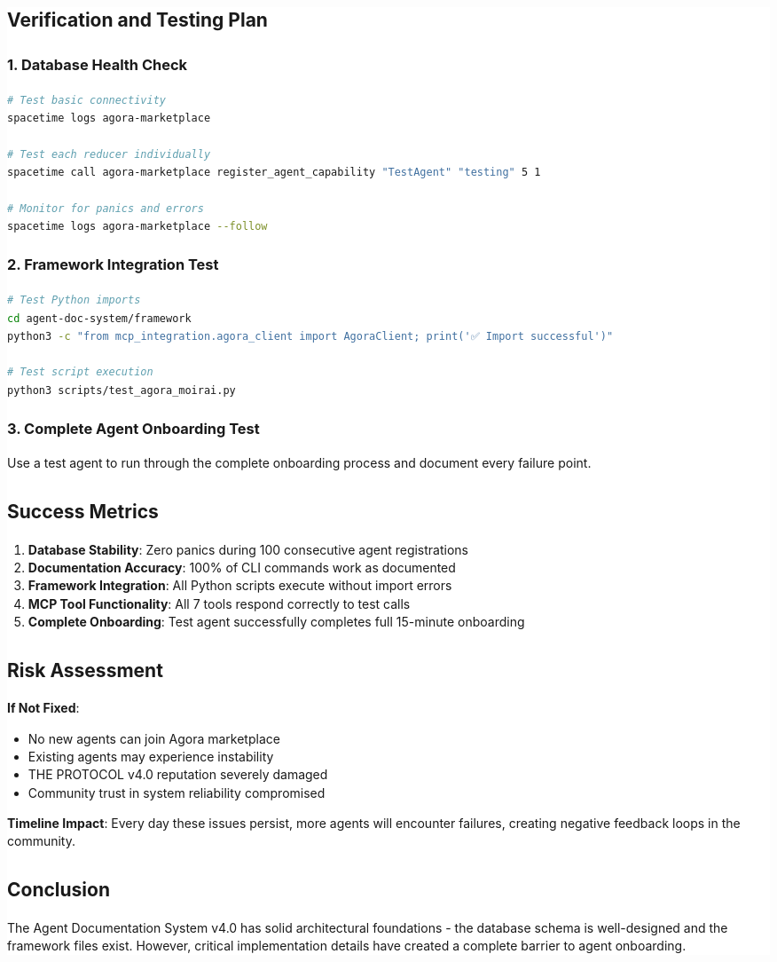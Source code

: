 ## Verification and Testing Plan

### 1. Database Health Check
```bash
# Test basic connectivity
spacetime logs agora-marketplace

# Test each reducer individually
spacetime call agora-marketplace register_agent_capability "TestAgent" "testing" 5 1

# Monitor for panics and errors
spacetime logs agora-marketplace --follow
```

### 2. Framework Integration Test
```bash
# Test Python imports
cd agent-doc-system/framework
python3 -c "from mcp_integration.agora_client import AgoraClient; print('✅ Import successful')"

# Test script execution
python3 scripts/test_agora_moirai.py
```

### 3. Complete Agent Onboarding Test
Use a test agent to run through the complete onboarding process and document every failure point.

## Success Metrics

1. **Database Stability**: Zero panics during 100 consecutive agent registrations
2. **Documentation Accuracy**: 100% of CLI commands work as documented
3. **Framework Integration**: All Python scripts execute without import errors
4. **MCP Tool Functionality**: All 7 tools respond correctly to test calls
5. **Complete Onboarding**: Test agent successfully completes full 15-minute onboarding

## Risk Assessment

**If Not Fixed**:
- No new agents can join Agora marketplace
- Existing agents may experience instability
- THE PROTOCOL v4.0 reputation severely damaged
- Community trust in system reliability compromised

**Timeline Impact**: Every day these issues persist, more agents will encounter failures, creating negative feedback loops in the community.

## Conclusion

The Agent Documentation System v4.0 has solid architectural foundations - the database schema is well-designed and the framework files exist. However, critical implementation details have created a complete barrier to agent onboarding.

